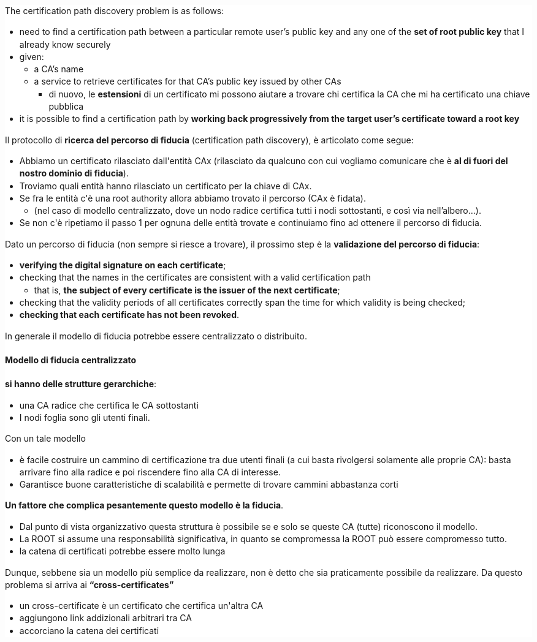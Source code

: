 

The certification path discovery problem is as follows: 
-  need to find a certification path between a particular remote user’s public key and any one of the **set of root public key** that I already know securely
- given: 
    - a CA’s name
    - a service to retrieve certificates for that CA’s public key issued by other CAs
        - di nuovo, le **estensioni** di un certificato mi possono aiutare a trovare chi certifica la CA che mi ha certificato una chiave pubblica
- it is possible to find a certification path by **working back progressively from the target user’s certificate toward a root key**

Il protocollo di **ricerca del percorso di fiducia** (certification path discovery), è articolato come segue:
- Abbiamo un certificato rilasciato dall'entità CAx (rilasciato da qualcuno con cui vogliamo comunicare che è **al di fuori del nostro dominio di fiducia**). 
- Troviamo quali entità hanno rilasciato un certificato per la chiave di CAx.
- Se fra le entità c'è una root authority allora abbiamo trovato il percorso (CAx è fidata).
    - (nel caso di modello centralizzato, dove un nodo radice certifica tutti i nodi sottostanti, e così via nell’albero…).  
- Se non c'è ripetiamo il passo 1 per ognuna delle entità trovate e continuiamo fino ad ottenere il percorso di fiducia.

Dato un percorso di fiducia (non sempre si riesce a trovare), il prossimo step è la **validazione del percorso di fiducia**:
- **verifying the digital signature on each certificate**;
- checking that the names in the certificates are consistent with a valid certification path
    - that is, **the subject of every certificate is the issuer of the next certificate**;
- checking that the validity periods of all certificates correctly span the time for which validity is being checked;
- **checking that each certificate has not been revoked**.  

In generale il modello di fiducia potrebbe essere centralizzato o distribuito. 

#### Modello di fiducia centralizzato
**si hanno delle strutture gerarchiche**: 
- una CA radice che certifica le CA sottostanti
- I nodi foglia sono gli utenti finali.

Con un tale modello
- è facile costruire un cammino di certificazione tra due utenti finali (a cui basta rivolgersi solamente alle proprie CA): basta arrivare fino alla radice e poi riscendere fino alla CA di interesse.
- Garantisce buone caratteristiche di scalabilità e permette di trovare cammini abbastanza corti
 
**Un fattore che complica pesantemente questo modello è la fiducia**. 
- Dal punto di vista organizzativo questa struttura è possibile se e solo se queste CA (tutte) riconoscono il modello.
- La ROOT si assume una responsabilità significativa, in quanto se compromessa la ROOT può essere compromesso tutto.
- la catena di certificati potrebbe essere molto lunga

Dunque, sebbene sia un modello più semplice da realizzare, non è detto che sia praticamente possibile da realizzare. Da questo problema si arriva ai **“cross-certificates”**
- un cross-certificate è un certificato che certifica un'altra CA
- aggiungono link addizionali arbitrari tra CA
- accorciano la catena dei certificati
